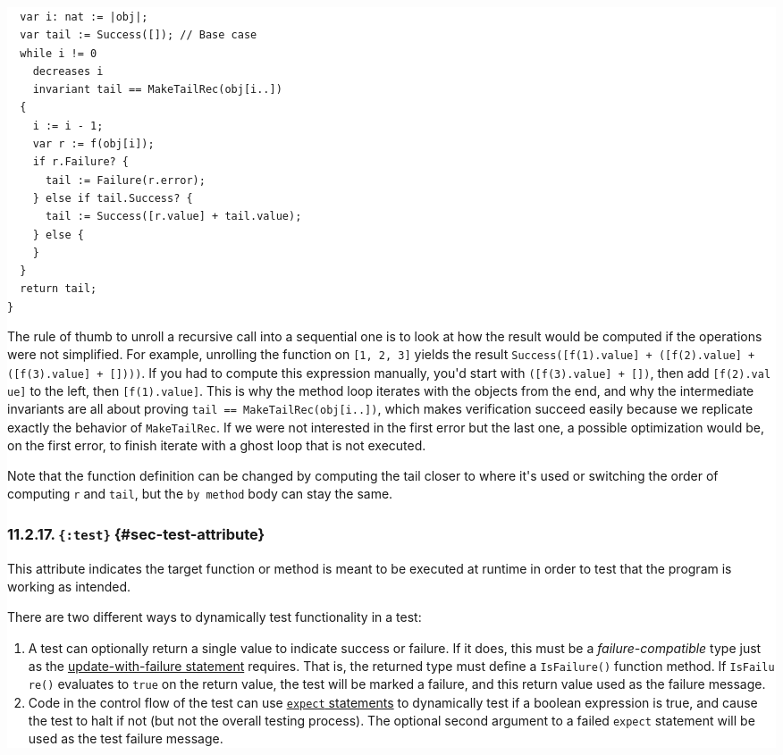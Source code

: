 ```dafny
  var i: nat := |obj|;
  var tail := Success([]); // Base case
  while i != 0
    decreases i
    invariant tail == MakeTailRec(obj[i..])
  {
    i := i - 1;
    var r := f(obj[i]);
    if r.Failure? {
      tail := Failure(r.error);
    } else if tail.Success? {
      tail := Success([r.value] + tail.value);
    } else {
    }
  }
  return tail;
}
```

The rule of thumb to unroll a recursive call into a sequential one
is to look at how the result would be computed if the operations were not
simplified. For example, unrolling the function on `[1, 2, 3]` yields the result
`Success([f(1).value] + ([f(2).value] + ([f(3).value] + [])))`.
If you had to compute this expression manually, you'd start with
`([f(3).value] + [])`, then add `[f(2).value]` to the left, then 
`[f(1).value]`.
This is why the method loop iterates with the objects
from the end, and why the intermediate invariants are
all about proving `tail == MakeTailRec(obj[i..])`, which
makes verification succeed easily because we replicate
exactly the behavior of `MakeTailRec`.
If we were not interested in the first error but the last one,
a possible optimization would be, on the first error, to finish
iterate with a ghost loop that is not executed.

Note that the function definition can be changed by computing
the tail closer to where it's used or switching the order of computing
`r` and `tail`, but the `by method` body can stay the same.

### 11.2.17. `{:test}` {#sec-test-attribute}
This attribute indicates the target function or method is meant
to be executed at runtime in order to test that the program is working as intended.

There are two different ways to dynamically test functionality in a test:

1. A test can optionally return a single value to indicate success or failure.
   If it does, this must be a _failure-compatible_ type
   just as the [update-with-failure statement](#sec-update-with-failure-statement) requires. That is,
   the returned type must define a `IsFailure()` function method. If `IsFailure()`
   evaluates to `true` on the return value, the test will be marked a failure, and this
   return value used as the failure message.
2. Code in the control flow of the test can use [`expect` statements](#sec-expect-statement)
   to dynamically test if a boolean expression is true, and cause the test to halt
   if not (but not the overall testing process). The optional second argument to 
   a failed `expect` statement will be used as the test failure message.


[^boogie-attributes]: All entities that Dafny translates to Boogie have their attributes passed on to Boogie except for the [`{:axiom}`](#sec-axiom) attribute (which conflicts with Boogie usage) and the [`{:trigger}`](#sec-trigger) attribute which is instead converted into a Boogie quantifier _trigger_. See Section 11 of [@Leino:Boogie2-RefMan].